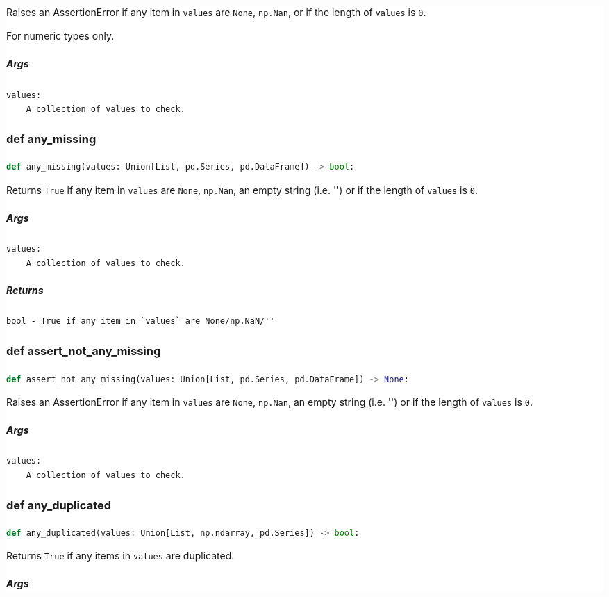 Raises an AssertionError if any item in `values` are `None`, `np.Nan`, or if the length of `values` is
`0`.

For numeric types only.

##### Args

    values:
        A collection of values to check.


### def any_missing


```python
def any_missing(values: Union[List, pd.Series, pd.DataFrame]) -> bool:
```

Returns `True` if any item in `values` are `None`, `np.Nan`, an empty string (i.e. '') or if the length
of `values` is `0`.

##### Args

    values:
        A collection of values to check.

##### Returns

    bool - True if any item in `values` are None/np.NaN/''


### def assert_not_any_missing


```python
def assert_not_any_missing(values: Union[List, pd.Series, pd.DataFrame]) -> None:
```

Raises an AssertionError if any item in `values` are `None`, `np.Nan`, an empty string (i.e. '') or if
the length of `values` is `0`.

##### Args

    values:
        A collection of values to check.


### def any_duplicated


```python
def any_duplicated(values: Union[List, np.ndarray, pd.Series]) -> bool:
```

Returns `True` if any items in `values` are duplicated.

##### Args
